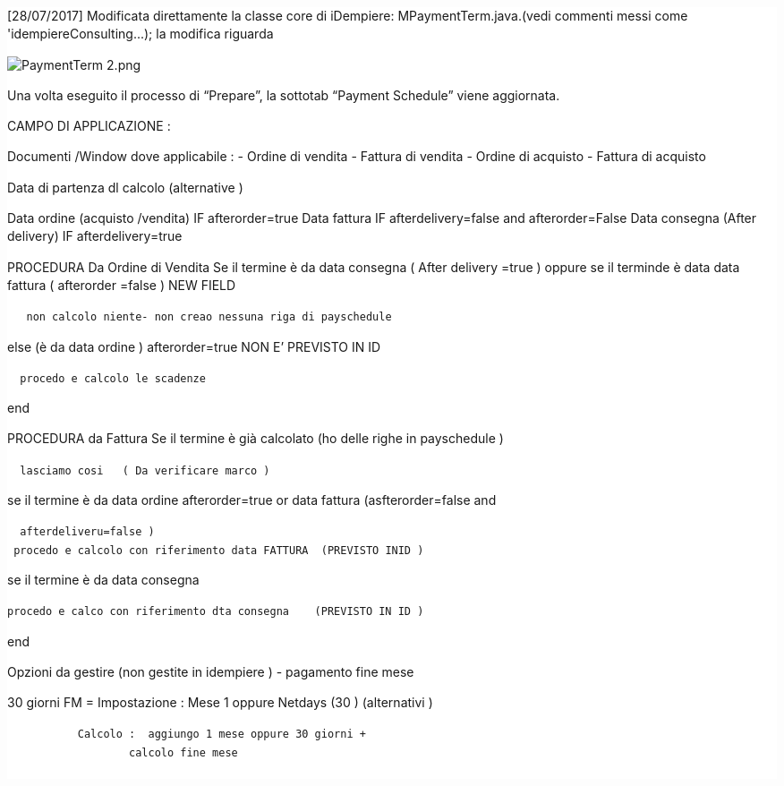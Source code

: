 
 [28/07/2017] Modificata direttamente la classe core di iDempiere:  MPaymentTerm.java.(vedi commenti messi come 'idempiereConsulting...); la  modifica riguarda



![PaymentTerm 2.png](/image/PaymentTerm_2.png)

Una volta eseguito il processo di “Prepare”, la sottotab “Payment Schedule” viene aggiornata.


 CAMPO DI APPLICAZIONE :

Documenti /Window dove applicabile : - Ordine di vendita - Fattura di vendita - Ordine di acquisto - Fattura di acquisto


 Data di partenza dl calcolo (alternative )

Data ordine (acquisto /vendita) IF afterorder=true Data fattura IF  afterdelivery=false and afterorder=False Data consegna (After delivery)  IF afterdelivery=true

PROCEDURA Da Ordine di Vendita Se il termine è da data consegna (  After delivery =true ) oppure se il terminde è data data fattura (  afterorder =false ) NEW FIELD

```
   non calcolo niente- non creao nessuna riga di payschedule
```

else (è da data ordine ) afterorder=true NON E’ PREVISTO IN ID

```
  procedo e calcolo le scadenze
```

end

PROCEDURA da Fattura Se il termine è già calcolato (ho delle righe in payschedule )

```
  lasciamo cosi   ( Da verificare marco )
```

se il termine è da data ordine afterorder=true or data fattura (asfterorder=false and

```
  afterdeliveru=false )
 procedo e calcolo con riferimento data FATTURA  (PREVISTO INID )
```

se il termine è da data consegna

```
procedo e calco con riferimento dta consegna    (PREVISTO IN ID )
```

end


 Opzioni da gestire (non gestite in idempiere ) - pagamento fine mese

30 giorni FM = Impostazione : Mese 1 oppure Netdays (30 ) (alternativi )

```
           Calcolo :  aggiungo 1 mese oppure 30 giorni +
                   calcolo fine mese
                            
```
